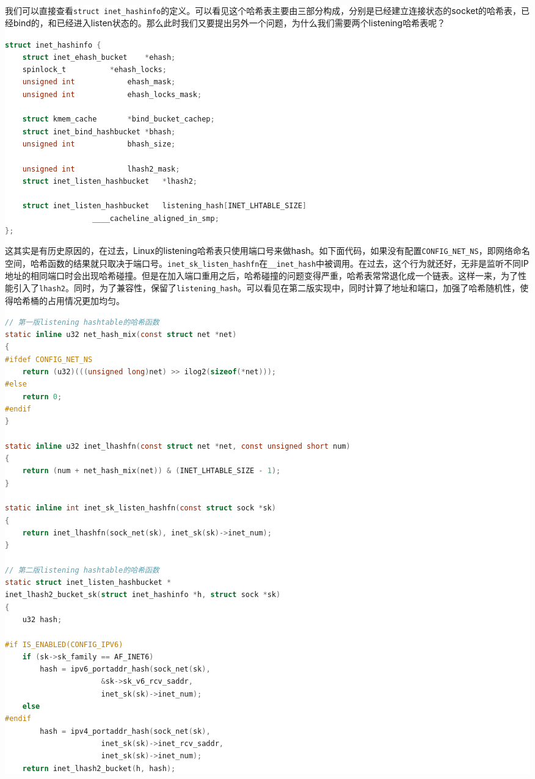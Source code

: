 我们可以直接查看`struct inet_hashinfo`的定义。可以看见这个哈希表主要由三部分构成，分别是已经建立连接状态的socket的哈希表，已经bind的，和已经进入listen状态的。那么此时我们又要提出另外一个问题，为什么我们需要两个listening哈希表呢？

```c
struct inet_hashinfo {
	struct inet_ehash_bucket	*ehash;
	spinlock_t			*ehash_locks;
	unsigned int			ehash_mask;
	unsigned int			ehash_locks_mask;

	struct kmem_cache		*bind_bucket_cachep;
	struct inet_bind_hashbucket	*bhash;
	unsigned int			bhash_size;

	unsigned int			lhash2_mask;
	struct inet_listen_hashbucket	*lhash2;

	struct inet_listen_hashbucket	listening_hash[INET_LHTABLE_SIZE]
					____cacheline_aligned_in_smp;
};
```

这其实是有历史原因的，在过去，Linux的listening哈希表只使用端口号来做hash。如下面代码，如果没有配置`CONFIG_NET_NS`，即网络命名空间，哈希函数的结果就只取决于端口号。`inet_sk_listen_hashfn`在`__inet_hash`中被调用。在过去，这个行为就还好，无非是监听不同IP地址的相同端口时会出现哈希碰撞。但是在加入端口重用之后，哈希碰撞的问题变得严重，哈希表常常退化成一个链表。这样一来，为了性能引入了`lhash2`。同时，为了兼容性，保留了`listening_hash`。可以看见在第二版实现中，同时计算了地址和端口，加强了哈希随机性，使得哈希桶的占用情况更加均匀。

```c
// 第一版listening hashtable的哈希函数
static inline u32 net_hash_mix(const struct net *net)
{
#ifdef CONFIG_NET_NS
	return (u32)(((unsigned long)net) >> ilog2(sizeof(*net)));
#else
	return 0;
#endif
}

static inline u32 inet_lhashfn(const struct net *net, const unsigned short num)
{
	return (num + net_hash_mix(net)) & (INET_LHTABLE_SIZE - 1);
}

static inline int inet_sk_listen_hashfn(const struct sock *sk)
{
	return inet_lhashfn(sock_net(sk), inet_sk(sk)->inet_num);
}

// 第二版listening hashtable的哈希函数
static struct inet_listen_hashbucket *
inet_lhash2_bucket_sk(struct inet_hashinfo *h, struct sock *sk)
{
	u32 hash;

#if IS_ENABLED(CONFIG_IPV6)
	if (sk->sk_family == AF_INET6)
		hash = ipv6_portaddr_hash(sock_net(sk),
					  &sk->sk_v6_rcv_saddr,
					  inet_sk(sk)->inet_num);
	else
#endif
		hash = ipv4_portaddr_hash(sock_net(sk),
					  inet_sk(sk)->inet_rcv_saddr,
					  inet_sk(sk)->inet_num);
	return inet_lhash2_bucket(h, hash);
```